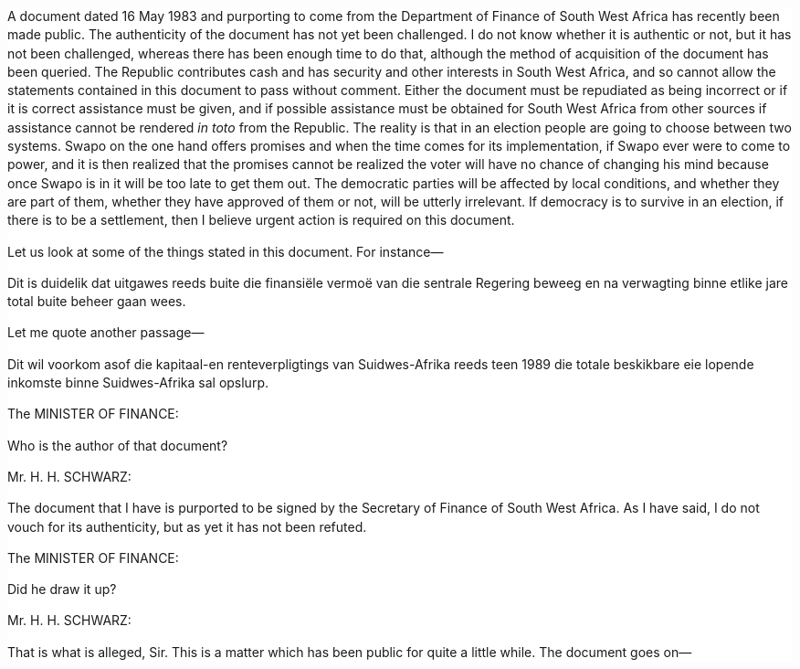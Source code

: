 <p>A document dated 16 May 1983 and purporting to come from the Department of Finance of South West Africa has recently been made public. The authenticity of the document has not yet been challenged. I do not know whether it is authentic or not, but it has not been challenged, whereas there has been enough time to do that, although the method of acquisition of the document has been queried. The Republic contributes cash and has security and other interests in South West Africa, and so cannot allow the statements contained in this document to pass without comment. Either the document must be repudiated as being incorrect or if it is correct assistance must be given, and if possible assistance must be obtained for South West Africa from other sources if assistance cannot be rendered <i>in toto</i> from the Republic. The reality is that in an election people are going to choose between two systems. Swapo on the one hand offers promises and when the time comes for its implementation, if Swapo ever were to come to power, and it is then realized that the promises cannot be realized the voter will have no chance of changing his mind because once Swapo is in it will be too late to get them out. The democratic parties will be affected by local conditions, and whether they are part of them, whether they have approved of them or not, will be utterly irrelevant. If democracy is to survive in an election, if there is to be a settlement, then I believe urgent action is required on this document.</p>

<p>Let us look at some of the things stated in this document. For instance&#x2014;</p>

<block name="quote">Dit is duidelik dat uitgawes reeds buite die finansi&#x00EB;le vermo&#x00EB; van die sentrale Regering beweeg en na verwagting binne etlike jare total buite beheer gaan wees.</block>

<p>Let me quote another passage&#x2014;</p>

<block name="quote">Dit wil voorkom asof die kapitaal-en renteverpligtings van Suidwes-Afrika reeds teen 1989 die totale beskikbare eie lopende inkomste binne Suidwes-Afrika sal opslurp.</block>

</speech>

<speech by="#minister_of_finance">

<from>The <person refersTo="hansard_za">MINISTER OF FINANCE</person>:</from>

<p>Who is the author of that document?</p>

</speech>

<speech by="#schwarz">

<from>Mr. <person refersTo="hansard_za">H. H. SCHWARZ</person>:</from>

<p>The document that I have is purported to be signed by the Secretary of Finance of South West Africa. As I have said, I do not vouch for its authenticity, but as yet it has not been refuted.</p>

</speech>

<speech by="#minister_of_finance">

<from>The <person refersTo="hansard_za">MINISTER OF FINANCE</person>:</from>

<p>Did he draw it up?</p>

</speech>

<speech by="#schwarz">

<from>Mr. <person refersTo="hansard_za">H. H. SCHWARZ</person>:</from>

<p>That is what is alleged, Sir. This is a matter which has been public for quite a little while. The document goes on&#x2014;</p>
